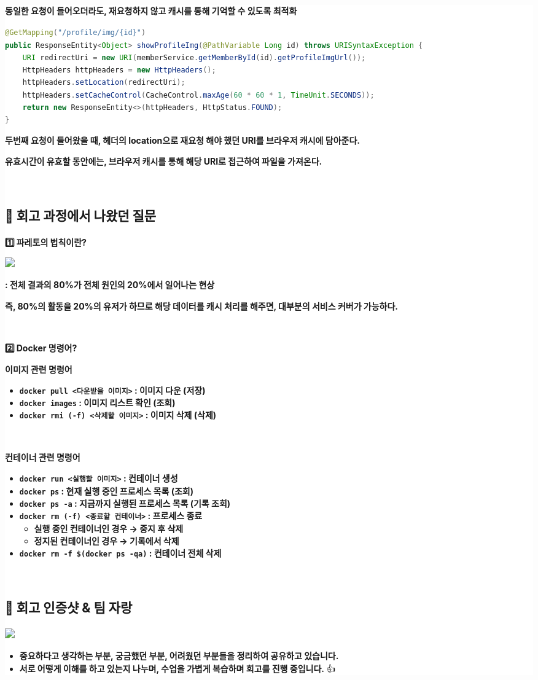**동일한 요청이 들어오더라도, 재요청하지 않고 캐시를 통해 기억할 수 있도록 최적화**

```java
@GetMapping("/profile/img/{id}")
public ResponseEntity<Object> showProfileImg(@PathVariable Long id) throws URISyntaxException {
    URI redirectUri = new URI(memberService.getMemberById(id).getProfileImgUrl());
    HttpHeaders httpHeaders = new HttpHeaders();
    httpHeaders.setLocation(redirectUri);
    httpHeaders.setCacheControl(CacheControl.maxAge(60 * 60 * 1, TimeUnit.SECONDS));
    return new ResponseEntity<>(httpHeaders, HttpStatus.FOUND);
}
```

**두번째 요청이 들어왔을 때, 헤더의 location으로 재요청 해야 했던 URI를 브라우저 캐시에 담아준다.**

**유효시간이 유효할 동안에는, 브라우저 캐시를 통해 해당 URI로 접근하여 파일을 가져온다.**

<br>

## 📌 회고 과정에서 나왔던 질문

**1️⃣ 파레토의 법칙이란?**

<img src="https://user-images.githubusercontent.com/73464584/190657904-5cfce41d-d24a-4c41-afbf-8ca5cdc5ca3c.png" width="400px">

**: 전체 결과의 80%가 전체 원인의 20%에서 일어나는 현상**

**즉, 80%의 활동을 20%의 유저가 하므로 해당 데이터를 캐시 처리를 해주면, 대부분의 서비스 커버가 가능하다.**

<br>

**2️⃣ Docker 명령어?**

**이미지 관련 명령어**

- **`docker pull <다운받을 이미지>` : 이미지 다운 (저장)**
- **`docker images` : 이미지 리스트 확인 (조회)**
- **`docker rmi (-f) <삭제할 이미지>` : 이미지 삭제 (삭제)**

<br>

**컨테이너 관련 명령어**

- **`docker run <실행할 이미지>` : 컨테이너 생성**
- **`docker ps` : 현재 실행 중인 프로세스 목록 (조회)**
- **`docker ps -a` : 지금까지 실행된 프로세스 목록 (기록 조회)**
- **`docker rm (-f) <종료할 컨테이너>` :  프로세스 종료**
  - **실행 중인 컨테이너인 경우 → 중지 후 삭제**
  - **정지된 컨테이너인 경우 → 기록에서 삭제**
- **`docker rm -f $(docker ps -qa)` : 컨테이너 전체 삭제**


<br>

## 📌 회고 인증샷 & 팀 자랑

<img src="https://user-images.githubusercontent.com/73464584/190658171-4247443e-c4f8-4b9c-bc1a-e973c0c013bb.png">

- **중요하다고 생각하는 부분, 궁금했던 부분, 어려웠던 부분들을 정리하여 공유하고 있습니다.**
- **서로 어떻게 이해를 하고 있는지 나누며, 수업을 가볍게 복습하며 회고를 진행 중입니다.** 👍